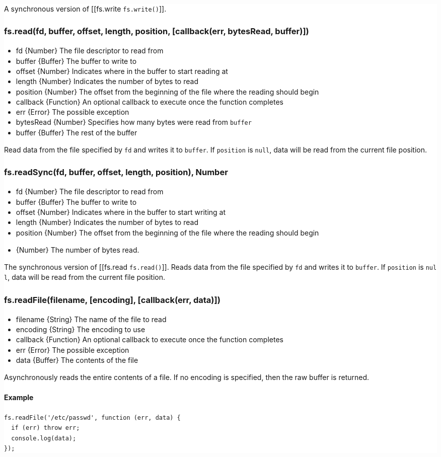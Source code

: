 A synchronous version of [[fs.write `fs.write()`]].


### fs.read(fd, buffer, offset, length, position, [callback(err, bytesRead, buffer)])
- fd {Number}  The file descriptor to read from
- buffer {Buffer}  The buffer to write to
- offset {Number}  Indicates where in the buffer to start reading at
- length {Number}  Indicates the number of bytes to read
- position {Number}  The offset from the beginning of the file where the reading
 should begin
- callback {Function}  An optional callback to execute once the function
completes
- err {Error}  The possible exception
- bytesRead {Number}  Specifies how many bytes were read from `buffer`
- buffer {Buffer}  The rest of the buffer

Read data from the file specified by `fd` and writes it to `buffer`. If
`position` is `null`, data will be read from the current file position.

 



### fs.readSync(fd, buffer, offset, length, position), Number
- fd {Number}  The file descriptor to read from
- buffer {Buffer}  The buffer to write to
- offset {Number}  Indicates where in the buffer to start writing at
- length {Number}  Indicates the number of bytes to read
- position {Number}  The offset from the beginning of the file where the reading
 should begin
+ {Number} The number of bytes read.

The synchronous version of [[fs.read `fs.read()`]]. Reads data from
the file specified by `fd` and writes it to `buffer`. If `position` is `null`,
data will be read from the current file position.


### fs.readFile(filename, [encoding], [callback(err, data)])
- filename {String}  The name of the file to read
- encoding {String}  The encoding to use
- callback {Function}   An optional callback to execute once the function
 completes
- err {Error}  The possible exception
- data {Buffer}  The contents of the file


Asynchronously reads the entire contents of a file. If no encoding is specified,
then the raw buffer is returned.

#### Example

    fs.readFile('/etc/passwd', function (err, data) {
      if (err) throw err;
      console.log(data);
    });
